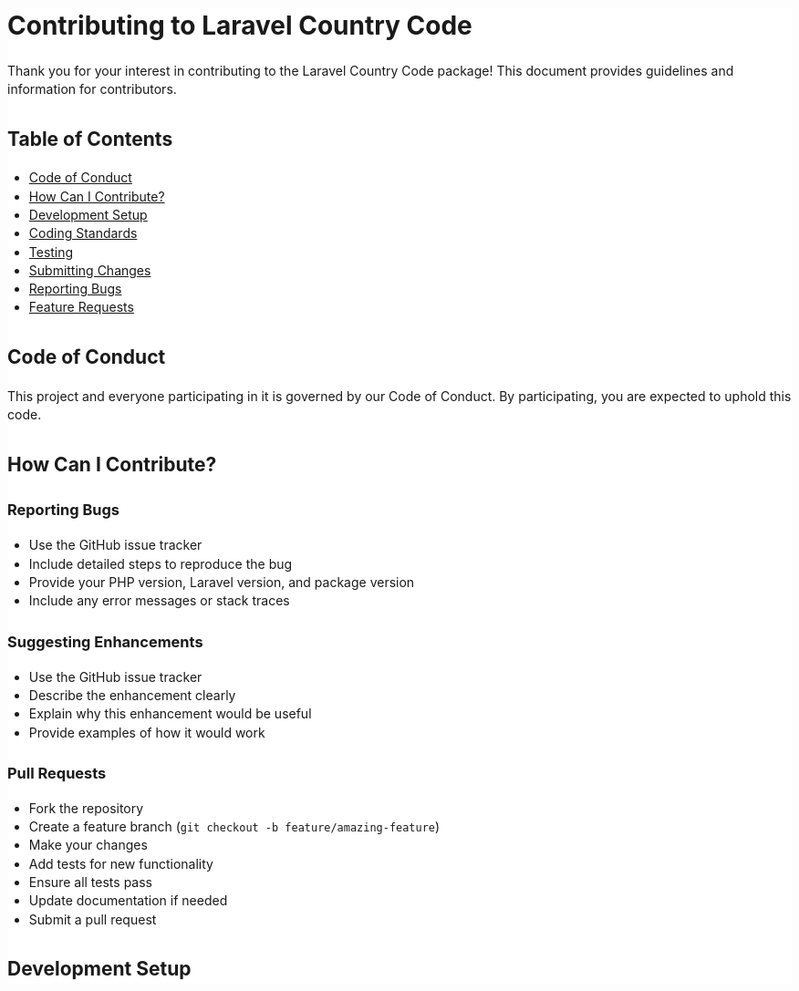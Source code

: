 # Contributing to Laravel Country Code

Thank you for your interest in contributing to the Laravel Country Code package! This document provides guidelines and information for contributors.

## Table of Contents

- [Code of Conduct](#code-of-conduct)
- [How Can I Contribute?](#how-can-i-contribute)
- [Development Setup](#development-setup)
- [Coding Standards](#coding-standards)
- [Testing](#testing)
- [Submitting Changes](#submitting-changes)
- [Reporting Bugs](#reporting-bugs)
- [Feature Requests](#feature-requests)

## Code of Conduct

This project and everyone participating in it is governed by our Code of Conduct. By participating, you are expected to uphold this code.

## How Can I Contribute?

### Reporting Bugs

- Use the GitHub issue tracker
- Include detailed steps to reproduce the bug
- Provide your PHP version, Laravel version, and package version
- Include any error messages or stack traces

### Suggesting Enhancements

- Use the GitHub issue tracker
- Describe the enhancement clearly
- Explain why this enhancement would be useful
- Provide examples of how it would work

### Pull Requests

- Fork the repository
- Create a feature branch (`git checkout -b feature/amazing-feature`)
- Make your changes
- Add tests for new functionality
- Ensure all tests pass
- Update documentation if needed
- Submit a pull request

## Development Setup
